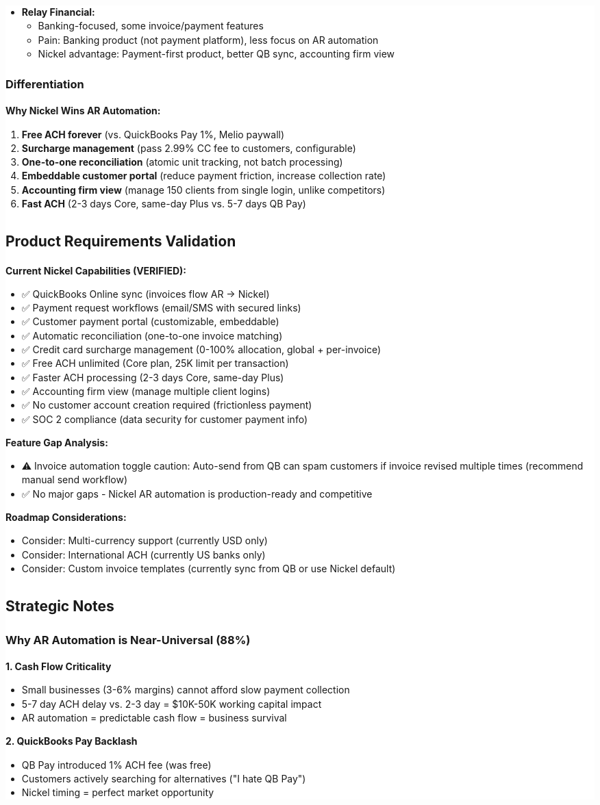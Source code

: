 - **Relay Financial:**
  - Banking-focused, some invoice/payment features
  - Pain: Banking product (not payment platform), less focus on AR automation
  - Nickel advantage: Payment-first product, better QB sync, accounting firm view

### Differentiation

**Why Nickel Wins AR Automation:**

1. **Free ACH forever** (vs. QuickBooks Pay 1%, Melio paywall)
2. **Surcharge management** (pass 2.99% CC fee to customers, configurable)
3. **One-to-one reconciliation** (atomic unit tracking, not batch processing)
4. **Embeddable customer portal** (reduce payment friction, increase collection rate)
5. **Accounting firm view** (manage 150 clients from single login, unlike competitors)
6. **Fast ACH** (2-3 days Core, same-day Plus vs. 5-7 days QB Pay)

## Product Requirements Validation

**Current Nickel Capabilities (VERIFIED):**

- ✅ QuickBooks Online sync (invoices flow AR → Nickel)
- ✅ Payment request workflows (email/SMS with secured links)
- ✅ Customer payment portal (customizable, embeddable)
- ✅ Automatic reconciliation (one-to-one invoice matching)
- ✅ Credit card surcharge management (0-100% allocation, global + per-invoice)
- ✅ Free ACH unlimited (Core plan, 25K limit per transaction)
- ✅ Faster ACH processing (2-3 days Core, same-day Plus)
- ✅ Accounting firm view (manage multiple client logins)
- ✅ No customer account creation required (frictionless payment)
- ✅ SOC 2 compliance (data security for customer payment info)

**Feature Gap Analysis:**

- ⚠️ Invoice automation toggle caution: Auto-send from QB can spam customers if invoice revised multiple times (recommend manual send workflow)
- ✅ No major gaps - Nickel AR automation is production-ready and competitive

**Roadmap Considerations:**

- Consider: Multi-currency support (currently USD only)
- Consider: International ACH (currently US banks only)
- Consider: Custom invoice templates (currently sync from QB or use Nickel default)

## Strategic Notes

### Why AR Automation is Near-Universal (88%)

**1. Cash Flow Criticality**
- Small businesses (3-6% margins) cannot afford slow payment collection
- 5-7 day ACH delay vs. 2-3 day = $10K-50K working capital impact
- AR automation = predictable cash flow = business survival

**2. QuickBooks Pay Backlash**
- QB Pay introduced 1% ACH fee (was free)
- Customers actively searching for alternatives ("I hate QB Pay")
- Nickel timing = perfect market opportunity
